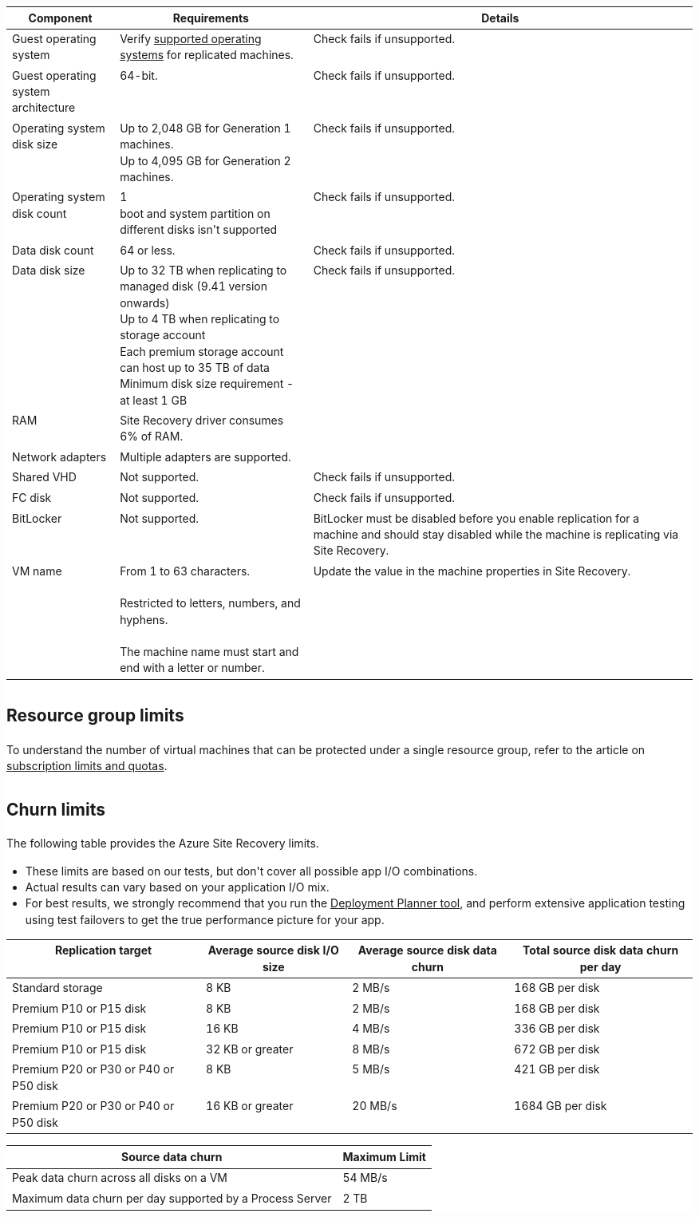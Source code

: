 **Component** | **Requirements** | **Details**
--- | --- | ---
Guest operating system | Verify [supported operating systems](#replicated-machines) for replicated machines. | Check fails if unsupported.
Guest operating system architecture | 64-bit. | Check fails if unsupported.
Operating system disk size | Up to 2,048 GB for Generation 1 machines. <br> Up to 4,095 GB for Generation 2 machines. | Check fails if unsupported.
Operating system disk count | 1 </br> boot and system partition on different disks isn't supported | Check fails if unsupported.
Data disk count | 64 or less. | Check fails if unsupported.
Data disk size | Up to 32 TB when replicating to managed disk (9.41 version onwards)<br> Up to 4 TB when replicating to storage account </br> Each premium storage account can host up to 35 TB of data </br> Minimum disk size requirement - at least 1 GB  | Check fails if unsupported.
RAM | Site Recovery driver consumes 6% of RAM.
Network adapters | Multiple adapters are supported. |
Shared VHD | Not supported. | Check fails if unsupported.
FC disk | Not supported. | Check fails if unsupported.
BitLocker | Not supported. | BitLocker must be disabled before you enable replication for a machine and should stay disabled while the machine is replicating via Site Recovery. |
VM name | From 1 to 63 characters.<br/><br/> Restricted to letters, numbers, and hyphens.<br/><br/> The machine name must start and end with a letter or number. |  Update the value in the machine properties in Site Recovery.

## Resource group limits

To understand the number of virtual machines that can be protected under a single resource group, refer to the article on [subscription limits and quotas](../azure-resource-manager/management/azure-subscription-service-limits.md#resource-group-limits).

## Churn limits

The following table provides the Azure Site Recovery limits.
- These limits are based on our tests, but don't cover all possible app I/O combinations.
- Actual results can vary based on your application I/O mix.
- For best results, we strongly recommend that you run the [Deployment Planner tool](site-recovery-deployment-planner.md), and perform extensive application testing using test failovers to get the true performance picture for your app.

**Replication target** | **Average source disk I/O size** |**Average source disk data churn** | **Total source disk data churn per day**
---|---|---|---
Standard storage | 8 KB    | 2 MB/s | 168 GB per disk
Premium P10 or P15 disk | 8 KB    | 2 MB/s | 168 GB per disk
Premium P10 or P15 disk | 16 KB | 4 MB/s |    336 GB per disk
Premium P10 or P15 disk | 32 KB or greater | 8 MB/s | 672 GB per disk
Premium P20 or P30 or P40 or P50 disk | 8 KB    | 5 MB/s | 421 GB per disk
Premium P20 or P30 or P40 or P50 disk | 16 KB or greater |20 MB/s | 1684 GB per disk


**Source data churn** | **Maximum Limit**
---|---
Peak data churn across all disks on a VM | 54 MB/s
Maximum data churn per day supported by a Process Server | 2 TB

